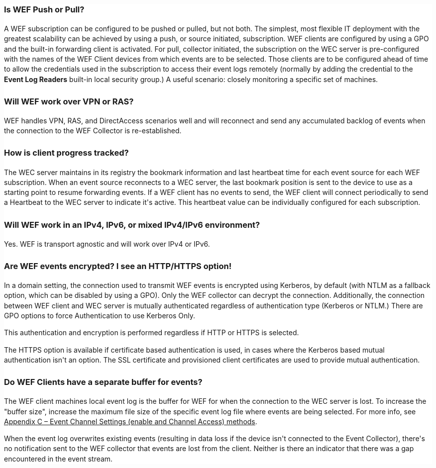 ### Is WEF Push or Pull?

A WEF subscription can be configured to be pushed or pulled, but not both. The simplest, most flexible IT deployment with the greatest scalability can be achieved by using a push, or source initiated, subscription. WEF clients are configured by using a GPO and the built-in forwarding client is activated. For pull, collector initiated, the subscription on the WEC server is pre-configured with the names of the WEF Client devices from which events are to be selected. Those clients are to be configured ahead of time to allow the credentials used in the subscription to access their event logs remotely (normally by adding the credential to the **Event Log Readers** built-in local security group.) A useful scenario: closely monitoring a specific set of machines.

### Will WEF work over VPN or RAS?

WEF handles VPN, RAS, and DirectAccess scenarios well and will reconnect and send any accumulated backlog of events when the connection to the WEF Collector is re-established.

### How is client progress tracked?

The WEC server maintains in its registry the bookmark information and last heartbeat time for each event source for each WEF subscription. When an event source reconnects to a WEC server, the last bookmark position is sent to the device to use as a starting point to resume forwarding events. If a
WEF client has no events to send, the WEF client will connect periodically to send a Heartbeat to the WEC server to indicate it's active. This heartbeat value can be individually configured for each subscription.

### Will WEF work in an IPv4, IPv6, or mixed IPv4/IPv6 environment?

Yes. WEF is transport agnostic and will work over IPv4 or IPv6.

### Are WEF events encrypted? I see an HTTP/HTTPS option!

In a domain setting, the connection used to transmit WEF events is encrypted using Kerberos, by default (with NTLM as a fallback option, which can be disabled by using a GPO). Only the WEF collector can decrypt the connection. Additionally, the connection between WEF client and WEC server is mutually authenticated regardless of authentication type (Kerberos or NTLM.) There are GPO options to force Authentication to use Kerberos Only.

This authentication and encryption is performed regardless if HTTP or HTTPS is selected.

The HTTPS option is available if certificate based authentication is used, in cases where the Kerberos based mutual authentication isn't an option. The SSL certificate and provisioned client certificates are used to provide mutual authentication.

### Do WEF Clients have a separate buffer for events?

The WEF client machines local event log is the buffer for WEF for when the connection to the WEC server is lost. To increase the "buffer size", increase the maximum file size of the specific event log file where events are being selected. For more info, see [Appendix C – Event Channel Settings (enable and Channel Access) methods](#bkmk-appendixc).

When the event log overwrites existing events (resulting in data loss if the device isn't connected to the Event Collector), there's no notification sent to the WEF collector that events are lost from the client. Neither is there an indicator that there was a gap encountered in the event stream.
